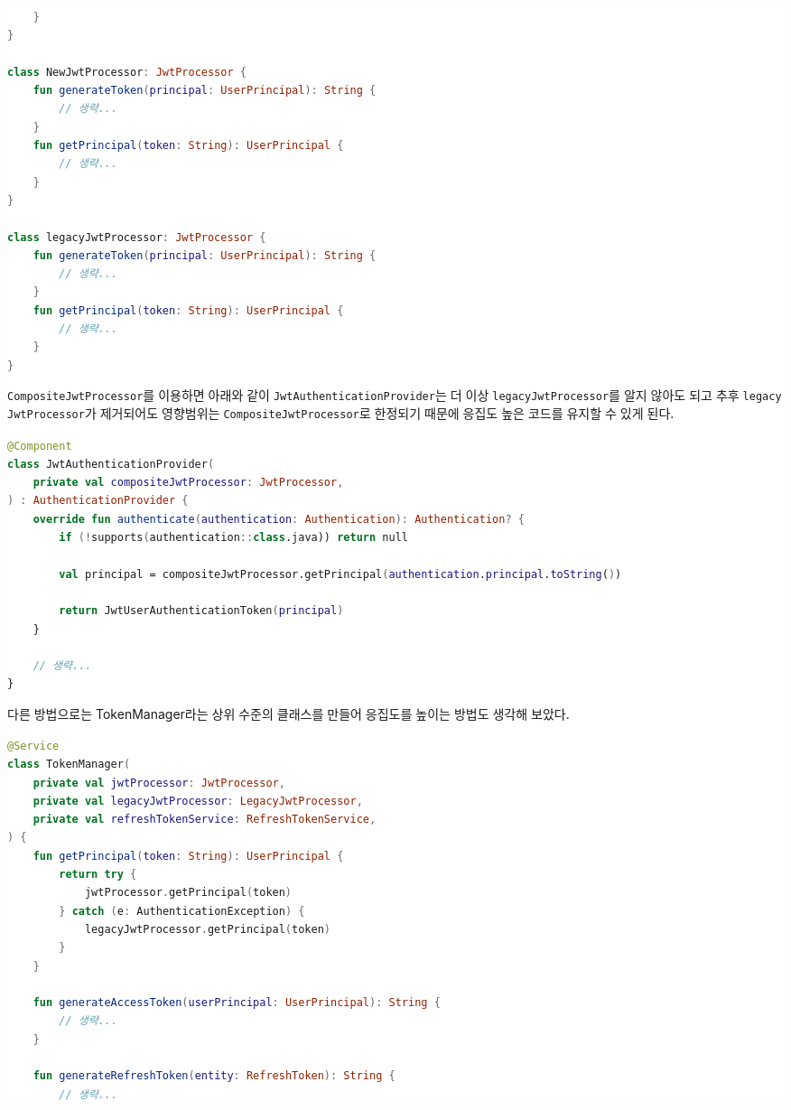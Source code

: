```kotlin
    }
}

class NewJwtProcessor: JwtProcessor {
    fun generateToken(principal: UserPrincipal): String {
        // 생략...
    }
    fun getPrincipal(token: String): UserPrincipal {
        // 생략...
    }
}

class legacyJwtProcessor: JwtProcessor {
    fun generateToken(principal: UserPrincipal): String {
        // 생략...
    }
    fun getPrincipal(token: String): UserPrincipal {
        // 생략...
    }
}
```

`CompositeJwtProcessor`를 이용하면 아래와 같이 `JwtAuthenticationProvider`는 더 이상 `legacyJwtProcessor`를 알지 않아도 되고 추후 `legacyJwtProcessor`가 제거되어도 영향범위는 `CompositeJwtProcessor`로 한정되기 때문에 응집도 높은 코드를 유지할 수 있게 된다.

```kotlin
@Component
class JwtAuthenticationProvider(
    private val compositeJwtProcessor: JwtProcessor,
) : AuthenticationProvider {
    override fun authenticate(authentication: Authentication): Authentication? {
        if (!supports(authentication::class.java)) return null

        val principal = compositeJwtProcessor.getPrincipal(authentication.principal.toString())

        return JwtUserAuthenticationToken(principal)
    }
    
    // 생략...
}
```

다른 방법으로는 TokenManager라는 상위 수준의 클래스를 만들어 응집도를 높이는 방법도 생각해 보았다.

```kotlin
@Service
class TokenManager(
    private val jwtProcessor: JwtProcessor,
    private val legacyJwtProcessor: LegacyJwtProcessor,
    private val refreshTokenService: RefreshTokenService,
) {
    fun getPrincipal(token: String): UserPrincipal {
        return try {
            jwtProcessor.getPrincipal(token)
        } catch (e: AuthenticationException) {
            legacyJwtProcessor.getPrincipal(token)
        }
    }

    fun generateAccessToken(userPrincipal: UserPrincipal): String {
        // 생략...
    }

    fun generateRefreshToken(entity: RefreshToken): String {
        // 생략...
```